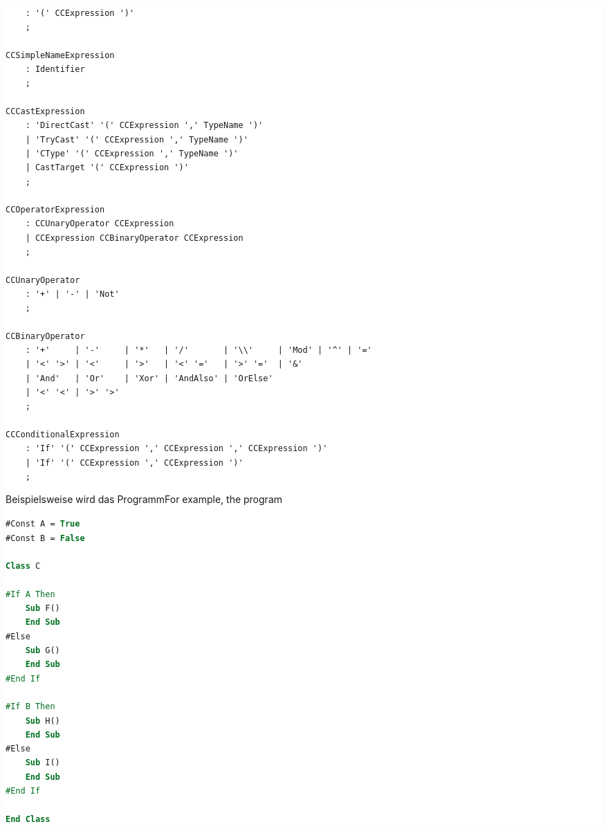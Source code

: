 ```antlr
    : '(' CCExpression ')'
    ;

CCSimpleNameExpression
    : Identifier
    ;

CCCastExpression
    : 'DirectCast' '(' CCExpression ',' TypeName ')'
    | 'TryCast' '(' CCExpression ',' TypeName ')'
    | 'CType' '(' CCExpression ',' TypeName ')'
    | CastTarget '(' CCExpression ')'
    ;

CCOperatorExpression
    : CCUnaryOperator CCExpression
    | CCExpression CCBinaryOperator CCExpression
    ;

CCUnaryOperator
    : '+' | '-' | 'Not'
    ;

CCBinaryOperator
    : '+'     | '-'     | '*'   | '/'       | '\\'     | 'Mod' | '^' | '='
    | '<' '>' | '<'     | '>'   | '<' '='   | '>' '='  | '&'
    | 'And'   | 'Or'    | 'Xor' | 'AndAlso' | 'OrElse'
    | '<' '<' | '>' '>'
    ;

CCConditionalExpression
    : 'If' '(' CCExpression ',' CCExpression ',' CCExpression ')'
    | 'If' '(' CCExpression ',' CCExpression ')'
    ;
```


<span data-ttu-id="835e6-107">Beispielsweise wird das Programm</span><span class="sxs-lookup"><span data-stu-id="835e6-107">For example, the program</span></span>

```vb
#Const A = True
#Const B = False

Class C

#If A Then
    Sub F()
    End Sub
#Else
    Sub G()
    End Sub
#End If

#If B Then
    Sub H()
    End Sub
#Else
    Sub I()
    End Sub
#End If

End Class
```
